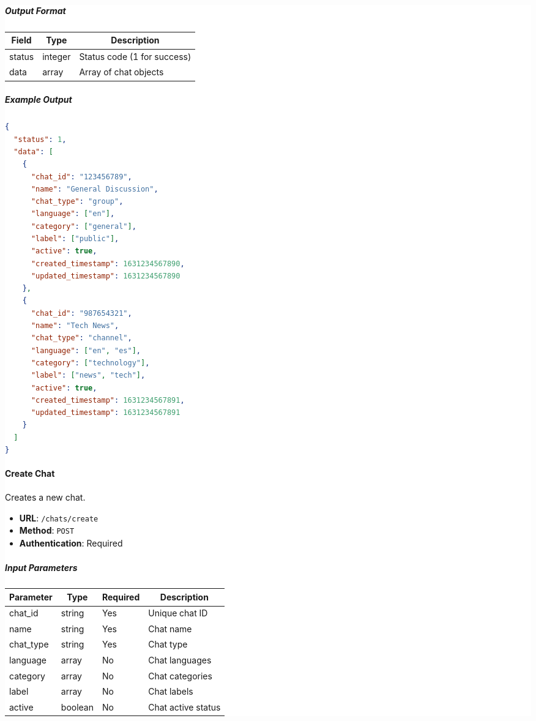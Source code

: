 ##### Output Format

| Field   | Type    | Description                  |
|---------|---------|------------------------------|
| status  | integer | Status code (1 for success)  |
| data    | array   | Array of chat objects        |

##### Example Output

```json
{
  "status": 1,
  "data": [
    {
      "chat_id": "123456789",
      "name": "General Discussion",
      "chat_type": "group",
      "language": ["en"],
      "category": ["general"],
      "label": ["public"],
      "active": true,
      "created_timestamp": 1631234567890,
      "updated_timestamp": 1631234567890
    },
    {
      "chat_id": "987654321",
      "name": "Tech News",
      "chat_type": "channel",
      "language": ["en", "es"],
      "category": ["technology"],
      "label": ["news", "tech"],
      "active": true,
      "created_timestamp": 1631234567891,
      "updated_timestamp": 1631234567891
    }
  ]
}
```

#### Create Chat
Creates a new chat.

- **URL**: `/chats/create`
- **Method**: `POST`
- **Authentication**: Required

##### Input Parameters

| Parameter | Type    | Required | Description        |
|-----------|---------|----------|--------------------|
| chat_id   | string  | Yes      | Unique chat ID     |
| name      | string  | Yes      | Chat name          |
| chat_type | string  | Yes      | Chat type          |
| language  | array   | No       | Chat languages     |
| category  | array   | No       | Chat categories    |
| label     | array   | No       | Chat labels        |
| active    | boolean | No       | Chat active status |
